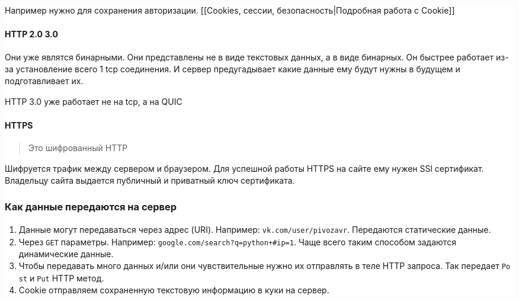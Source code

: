 Например нужно для сохранения авторизации. 
[[Cookies, сессии, безопасность|Подробная работа с Cookie]]

#### HTTP 2.0 3.0
Они уже являтся бинарными. Они представлены не в виде текстовых данных, а в виде бинарных. 
Он быстрее работает из-за установление всего 1 tcp соединения. И сервер предугадывает какие данные ему будут нужны в будущем и подготавливает их. 

HTTP 3.0 уже работает не на tcp, а на QUIC 
#### HTTPS 
>Это шифрованный HTTP

Шифруется трафик между сервером и браузером. Для успешной работы HTTPS на сайте ему нужен SSl сертификат. Владельцу сайта выдается публичный и приватный ключ сертификата.  

### Как данные передаются на сервер
1) Данные могут передаваться через адрес (URI). 
Например: `vk.com/user/pivozavr`. Передаются статические данные. 
2) Через `GET` параметры. Например: `google.com/search?q=python+#ip=1`. Чаще всего таким способом задаются динамические данные. 
3) Чтобы передавать много данных и/или они чувствительные нужно их отправлять в теле HTTP запроса. Так передает `Post` и `Put` HTTP метод. 
4) Cookie отправляем сохраненную текстовую информацию в куки на сервер. 